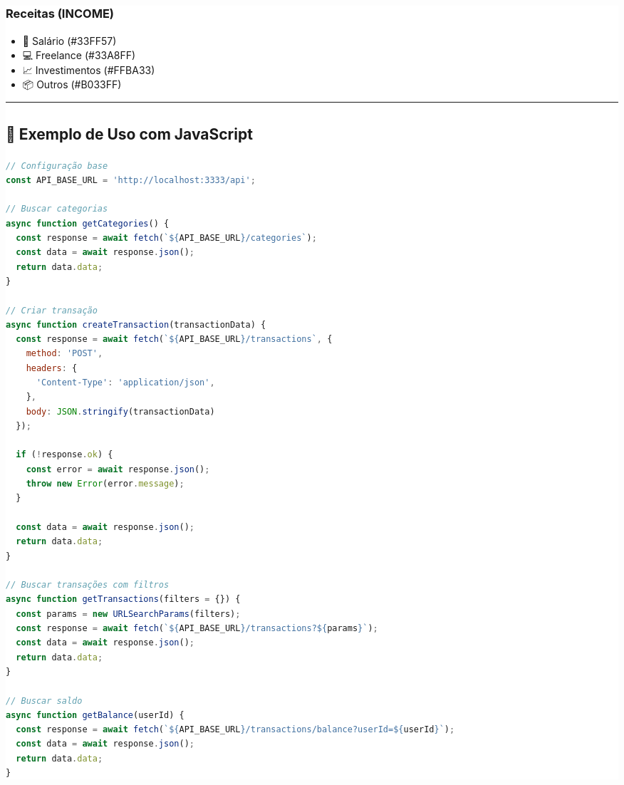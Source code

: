 ### Receitas (INCOME)
- 💼 Salário (#33FF57)
- 💻 Freelance (#33A8FF)
- 📈 Investimentos (#FFBA33)
- 📦 Outros (#B033FF)

---

## 🔧 Exemplo de Uso com JavaScript

```javascript
// Configuração base
const API_BASE_URL = 'http://localhost:3333/api';

// Buscar categorias
async function getCategories() {
  const response = await fetch(`${API_BASE_URL}/categories`);
  const data = await response.json();
  return data.data;
}

// Criar transação
async function createTransaction(transactionData) {
  const response = await fetch(`${API_BASE_URL}/transactions`, {
    method: 'POST',
    headers: {
      'Content-Type': 'application/json',
    },
    body: JSON.stringify(transactionData)
  });
  
  if (!response.ok) {
    const error = await response.json();
    throw new Error(error.message);
  }
  
  const data = await response.json();
  return data.data;
}

// Buscar transações com filtros
async function getTransactions(filters = {}) {
  const params = new URLSearchParams(filters);
  const response = await fetch(`${API_BASE_URL}/transactions?${params}`);
  const data = await response.json();
  return data.data;
}

// Buscar saldo
async function getBalance(userId) {
  const response = await fetch(`${API_BASE_URL}/transactions/balance?userId=${userId}`);
  const data = await response.json();
  return data.data;
}
``` 